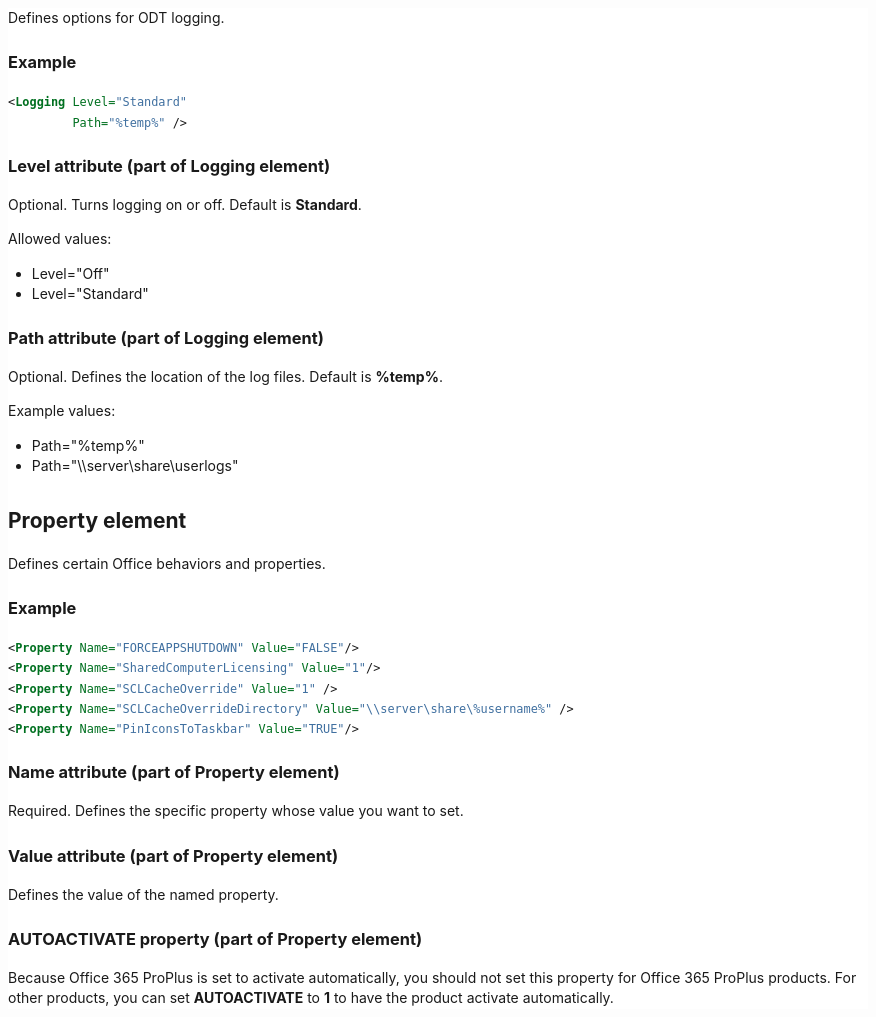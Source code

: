 Defines options for ODT logging.

### Example

```xml
<Logging Level="Standard" 
         Path="%temp%" />
```

### Level attribute (part of Logging element)

Optional. Turns logging on or off. Default is **Standard**.

Allowed values:

- Level="Off"
- Level="Standard"

### Path attribute (part of Logging element)

Optional. Defines the location of the log files. Default is **%temp%**.

Example values:

- Path="%temp%"
- Path="\\\server\share\userlogs\"

## Property element

Defines certain Office behaviors and properties.

### Example

```xml
<Property Name="FORCEAPPSHUTDOWN" Value="FALSE"/>
<Property Name="SharedComputerLicensing" Value="1"/>
<Property Name="SCLCacheOverride" Value="1" />
<Property Name="SCLCacheOverrideDirectory" Value="\\server\share\%username%" />
<Property Name="PinIconsToTaskbar" Value="TRUE"/>
```

### Name attribute (part of Property element)

Required. Defines the specific property whose value you want to set.

### Value attribute (part of Property element)

Defines the value of the named property.

### AUTOACTIVATE property (part of Property element)

Because Office 365 ProPlus is set to activate automatically, you should not set this property for Office 365 ProPlus products. For other products, you can set **AUTOACTIVATE** to **1** to have the product activate automatically.
